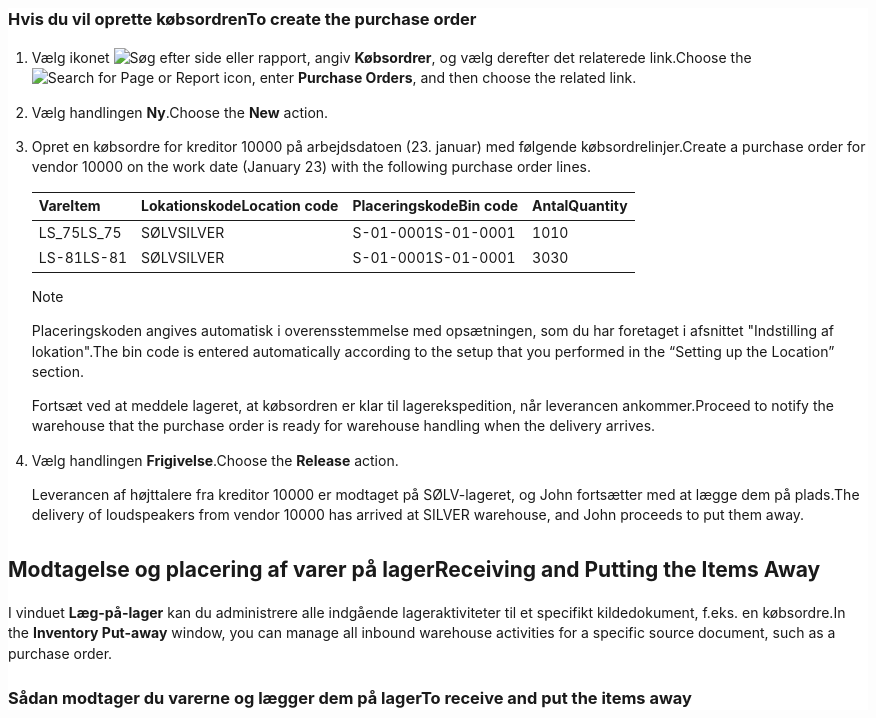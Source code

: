 ### <a name="to-create-the-purchase-order"></a><span data-ttu-id="b7680-177">Hvis du vil oprette købsordren</span><span class="sxs-lookup"><span data-stu-id="b7680-177">To create the purchase order</span></span>  

1.  <span data-ttu-id="b7680-178">Vælg ikonet ![Søg efter side eller rapport](media/ui-search/search_small.png "Ikonet Søg efter side eller rapport"), angiv **Købsordrer**, og vælg derefter det relaterede link.</span><span class="sxs-lookup"><span data-stu-id="b7680-178">Choose the ![Search for Page or Report](media/ui-search/search_small.png "Search for Page or Report icon") icon, enter **Purchase Orders**, and then choose the related link.</span></span>  
2.  <span data-ttu-id="b7680-179">Vælg handlingen **Ny**.</span><span class="sxs-lookup"><span data-stu-id="b7680-179">Choose the **New** action.</span></span>  
3.  <span data-ttu-id="b7680-180">Opret en købsordre for kreditor 10000 på arbejdsdatoen (23. januar) med følgende købsordrelinjer.</span><span class="sxs-lookup"><span data-stu-id="b7680-180">Create a purchase order for vendor 10000 on the work date (January 23) with the following purchase order lines.</span></span>  

    |<span data-ttu-id="b7680-181">Vare</span><span class="sxs-lookup"><span data-stu-id="b7680-181">Item</span></span>|<span data-ttu-id="b7680-182">Lokationskode</span><span class="sxs-lookup"><span data-stu-id="b7680-182">Location code</span></span>|<span data-ttu-id="b7680-183">Placeringskode</span><span class="sxs-lookup"><span data-stu-id="b7680-183">Bin code</span></span>|<span data-ttu-id="b7680-184">Antal</span><span class="sxs-lookup"><span data-stu-id="b7680-184">Quantity</span></span>|  
    |----------|-------------------|--------------|--------------|  
    |<span data-ttu-id="b7680-185">LS_75</span><span class="sxs-lookup"><span data-stu-id="b7680-185">LS_75</span></span>|<span data-ttu-id="b7680-186">SØLV</span><span class="sxs-lookup"><span data-stu-id="b7680-186">SILVER</span></span>|<span data-ttu-id="b7680-187">S-01-0001</span><span class="sxs-lookup"><span data-stu-id="b7680-187">S-01-0001</span></span>|<span data-ttu-id="b7680-188">10</span><span class="sxs-lookup"><span data-stu-id="b7680-188">10</span></span>|  
    |<span data-ttu-id="b7680-189">LS-81</span><span class="sxs-lookup"><span data-stu-id="b7680-189">LS-81</span></span>|<span data-ttu-id="b7680-190">SØLV</span><span class="sxs-lookup"><span data-stu-id="b7680-190">SILVER</span></span>|<span data-ttu-id="b7680-191">S-01-0001</span><span class="sxs-lookup"><span data-stu-id="b7680-191">S-01-0001</span></span>|<span data-ttu-id="b7680-192">30</span><span class="sxs-lookup"><span data-stu-id="b7680-192">30</span></span>|  

    > [!NOTE]  
    >  <span data-ttu-id="b7680-193">Placeringskoden angives automatisk i overensstemmelse med opsætningen, som du har foretaget i afsnittet "Indstilling af lokation".</span><span class="sxs-lookup"><span data-stu-id="b7680-193">The bin code is entered automatically according to the setup that you performed in the “Setting up the Location” section.</span></span>  

    <span data-ttu-id="b7680-194">Fortsæt ved at meddele lageret, at købsordren er klar til lagerekspedition, når leverancen ankommer.</span><span class="sxs-lookup"><span data-stu-id="b7680-194">Proceed to notify the warehouse that the purchase order is ready for warehouse handling when the delivery arrives.</span></span>  

4.  <span data-ttu-id="b7680-195">Vælg handlingen **Frigivelse**.</span><span class="sxs-lookup"><span data-stu-id="b7680-195">Choose the **Release** action.</span></span>  

    <span data-ttu-id="b7680-196">Leverancen af højttalere fra kreditor 10000 er modtaget på SØLV-lageret, og John fortsætter med at lægge dem på plads.</span><span class="sxs-lookup"><span data-stu-id="b7680-196">The delivery of loudspeakers from vendor 10000 has arrived at SILVER warehouse, and John proceeds to put them away.</span></span>  

## <a name="receiving-and-putting-the-items-away"></a><span data-ttu-id="b7680-197">Modtagelse og placering af varer på lager</span><span class="sxs-lookup"><span data-stu-id="b7680-197">Receiving and Putting the Items Away</span></span>  
<span data-ttu-id="b7680-198">I vinduet **Læg-på-lager** kan du administrere alle indgående lageraktiviteter til et specifikt kildedokument, f.eks. en købsordre.</span><span class="sxs-lookup"><span data-stu-id="b7680-198">In the **Inventory Put-away** window, you can manage all inbound warehouse activities for a specific source document, such as a purchase order.</span></span>  

### <a name="to-receive-and-put-the-items-away"></a><span data-ttu-id="b7680-199">Sådan modtager du varerne og lægger dem på lager</span><span class="sxs-lookup"><span data-stu-id="b7680-199">To receive and put the items away</span></span>  
